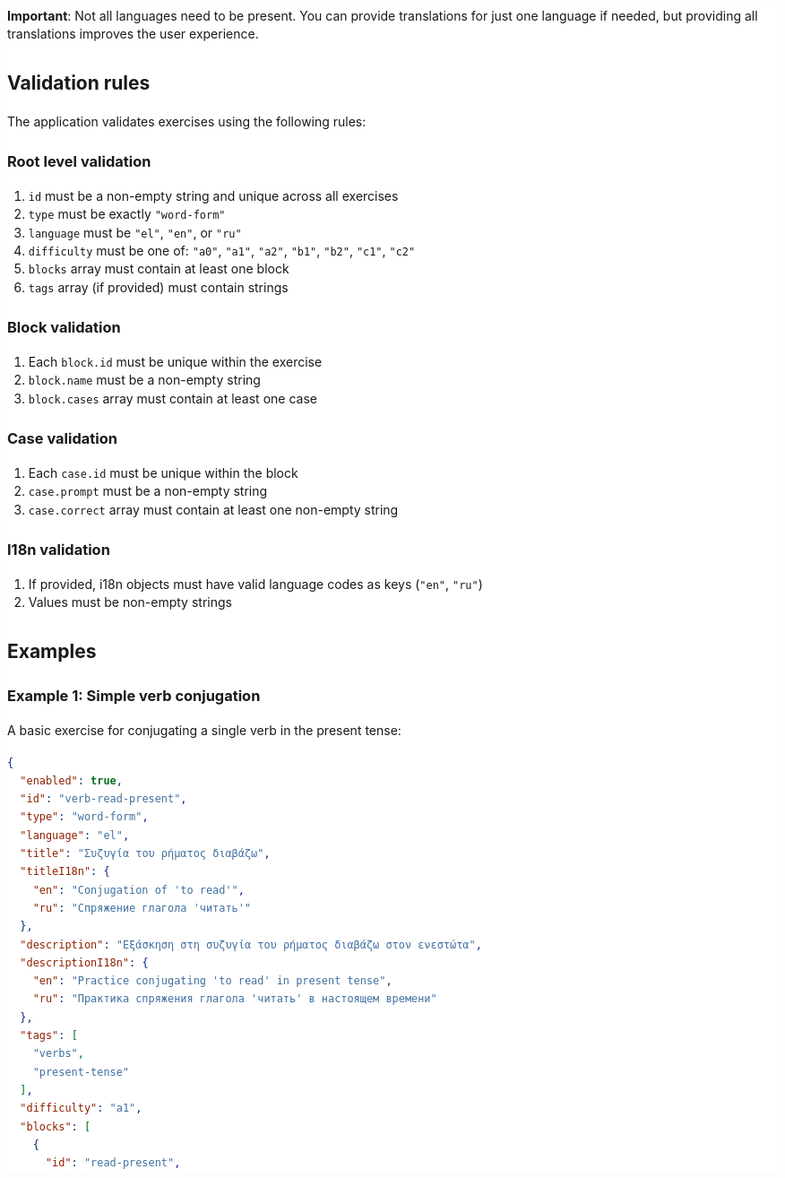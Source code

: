 **Important**: Not all languages need to be present. You can provide translations for just one language if needed, but
providing all translations improves the user experience.

## Validation rules

The application validates exercises using the following rules:

### Root level validation

1. `id` must be a non-empty string and unique across all exercises
2. `type` must be exactly `"word-form"`
3. `language` must be `"el"`, `"en"`, or `"ru"`
4. `difficulty` must be one of: `"a0"`, `"a1"`, `"a2"`, `"b1"`, `"b2"`, `"c1"`, `"c2"`
5. `blocks` array must contain at least one block
6. `tags` array (if provided) must contain strings

### Block validation

1. Each `block.id` must be unique within the exercise
2. `block.name` must be a non-empty string
3. `block.cases` array must contain at least one case

### Case validation

1. Each `case.id` must be unique within the block
2. `case.prompt` must be a non-empty string
3. `case.correct` array must contain at least one non-empty string

### I18n validation

1. If provided, i18n objects must have valid language codes as keys (`"en"`, `"ru"`)
2. Values must be non-empty strings

## Examples

### Example 1: Simple verb conjugation

A basic exercise for conjugating a single verb in the present tense:

```json
{
  "enabled": true,
  "id": "verb-read-present",
  "type": "word-form",
  "language": "el",
  "title": "Συζυγία του ρήματος διαβάζω",
  "titleI18n": {
    "en": "Conjugation of 'to read'",
    "ru": "Спряжение глагола 'читать'"
  },
  "description": "Εξάσκηση στη συζυγία του ρήματος διαβάζω στον ενεστώτα",
  "descriptionI18n": {
    "en": "Practice conjugating 'to read' in present tense",
    "ru": "Практика спряжения глагола 'читать' в настоящем времени"
  },
  "tags": [
    "verbs",
    "present-tense"
  ],
  "difficulty": "a1",
  "blocks": [
    {
      "id": "read-present",
```